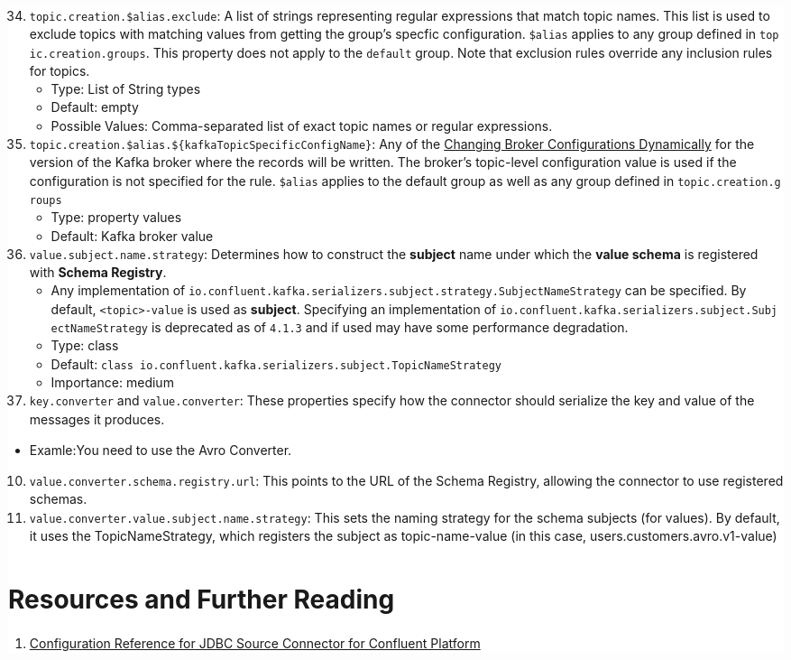 34. `topic.creation.$alias.exclude`: A list of strings representing regular expressions that match topic names. This list is used to exclude topics with matching values from getting the group’s specfic configuration. `$alias` applies to any group defined in `topic.creation.groups`. This property does not apply to the `default` group. Note that exclusion rules override any inclusion rules for topics.
    - Type: List of String types
    - Default: empty
    - Possible Values: Comma-separated list of exact topic names or regular expressions.
35. `topic.creation.$alias.${kafkaTopicSpecificConfigName}`: Any of the [Changing Broker Configurations Dynamically](https://docs.confluent.io/platform/current/kafka/dynamic-config.html#changing-broker-configurations-dynamically) for the version of the Kafka broker where the records will be written. The broker’s topic-level configuration value is used if the configuration is not specified for the rule. `$alias` applies to the default group as well as any group defined in `topic.creation.groups`
    - Type: property values
    - Default: Kafka broker value
36. `value.subject.name.strategy`: Determines how to construct the **subject** name under which the **value schema** is registered with **Schema Registry**.
    - Any implementation of `io.confluent.kafka.serializers.subject.strategy.SubjectNameStrategy` can be specified. By default, `<topic>-value` is used as **subject**. Specifying an implementation of `io.confluent.kafka.serializers.subject.SubjectNameStrategy` is deprecated as of `4.1.3` and if used may have some performance degradation.
    - Type: class
    - Default: `class io.confluent.kafka.serializers.subject.TopicNameStrategy`
    - Importance: medium
37. `key.converter` and `value.converter`: These properties specify how the connector should serialize the key and value of the messages it produces.

- Examle:You need to use the Avro Converter.

10. `value.converter.schema.registry.url`: This points to the URL of the Schema Registry, allowing the connector to use registered schemas.
11. `value.converter.value.subject.name.strategy`: This sets the naming strategy for the schema subjects (for values). By default, it uses the TopicNameStrategy, which registers the subject as topic-name-value (in this case, users.customers.avro.v1-value)

# Resources and Further Reading

1. [Configuration Reference for JDBC Source Connector for Confluent Platform](https://docs.confluent.io/kafka-connectors/jdbc/current/source-connector/source_config_options.html)
